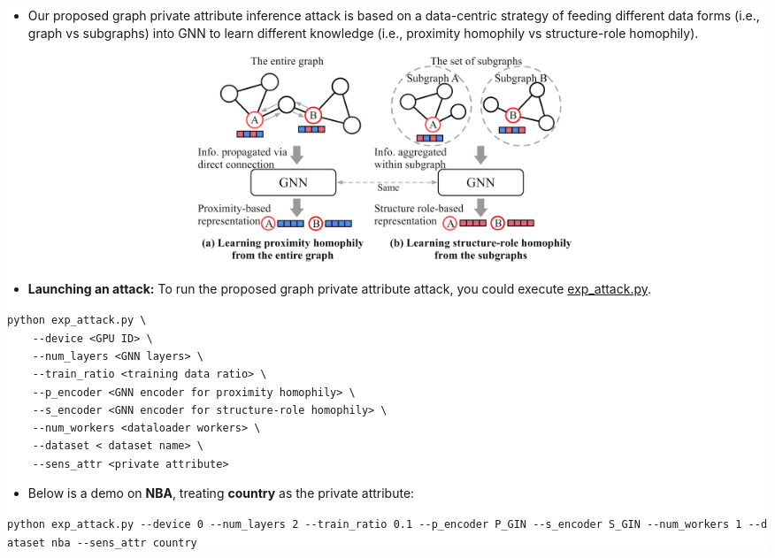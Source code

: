 - Our proposed graph private attribute inference attack is based on a data-centric strategy of feeding different data 
forms (i.e., graph vs subgraphs) into GNN  to learn different knowledge (i.e., proximity homophily vs structure-role homophily).

<div align='center'>
<img src='pic/data_centric.png' style='width: 50%;' />
</div>



- **Launching an attack:** To run the proposed graph private attribute attack, you could execute [exp_attack.py](exp_attack.py). 

```text
python exp_attack.py \
    --device <GPU ID> \
    --num_layers <GNN layers> \
    --train_ratio <training data ratio> \
    --p_encoder <GNN encoder for proximity homophily> \
    --s_encoder <GNN encoder for structure-role homophily> \
    --num_workers <dataloader workers> \
    --dataset < dataset name> \
    --sens_attr <private attribute>
```

- Below is a demo on **NBA**, treating **country** as the private attribute:
```shell
python exp_attack.py --device 0 --num_layers 2 --train_ratio 0.1 --p_encoder P_GIN --s_encoder S_GIN --num_workers 1 --dataset nba --sens_attr country
```
